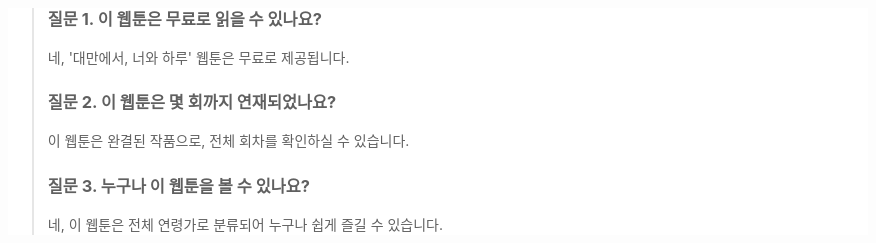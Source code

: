<div itemscope="" itemtype="https://schema.org/FAQPage"> <blockquote> <div itemscope="" itemprop="mainEntity" itemtype="https://schema.org/Question"> <h3 id="질문_1" itemprop="name">질문 1. 이 웹툰은 무료로 읽을 수 있나요?</h3> <div itemscope="" itemprop="acceptedAnswer" itemtype="https://schema.org/Answer"> <span itemprop="text"> <p>네, '대만에서, 너와 하루' 웹툰은 무료로 제공됩니다.</p> </span> </div> </div> <div itemscope="" itemprop="mainEntity" itemtype="https://schema.org/Question"> <h3 id="질문_2" itemprop="name">질문 2. 이 웹툰은 몇 회까지 연재되었나요?</h3> <div itemscope="" itemprop="acceptedAnswer" itemtype="https://schema.org/Answer"> <span itemprop="text"> <p>이 웹툰은 완결된 작품으로, 전체 회차를 확인하실 수 있습니다.</p> </span> </div> </div> <div itemscope="" itemprop="mainEntity" itemtype="https://schema.org/Question"> <h3 id="질문_3" itemprop="name">질문 3. 누구나 이 웹툰을 볼 수 있나요?</h3> <div itemscope="" itemprop="acceptedAnswer" itemtype="https://schema.org/Answer"> <span itemprop="text"> <p>네, 이 웹툰은 전체 연령가로 분류되어 누구나 쉽게 즐길 수 있습니다.</p> </span> </div> </div> </blockquote> </div>

